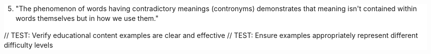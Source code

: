 5. "The phenomenon of words having contradictory meanings (contronyms) demonstrates that meaning isn't contained within words themselves but in how we use them."

// TEST: Verify educational content examples are clear and effective
// TEST: Ensure examples appropriately represent different difficulty levels